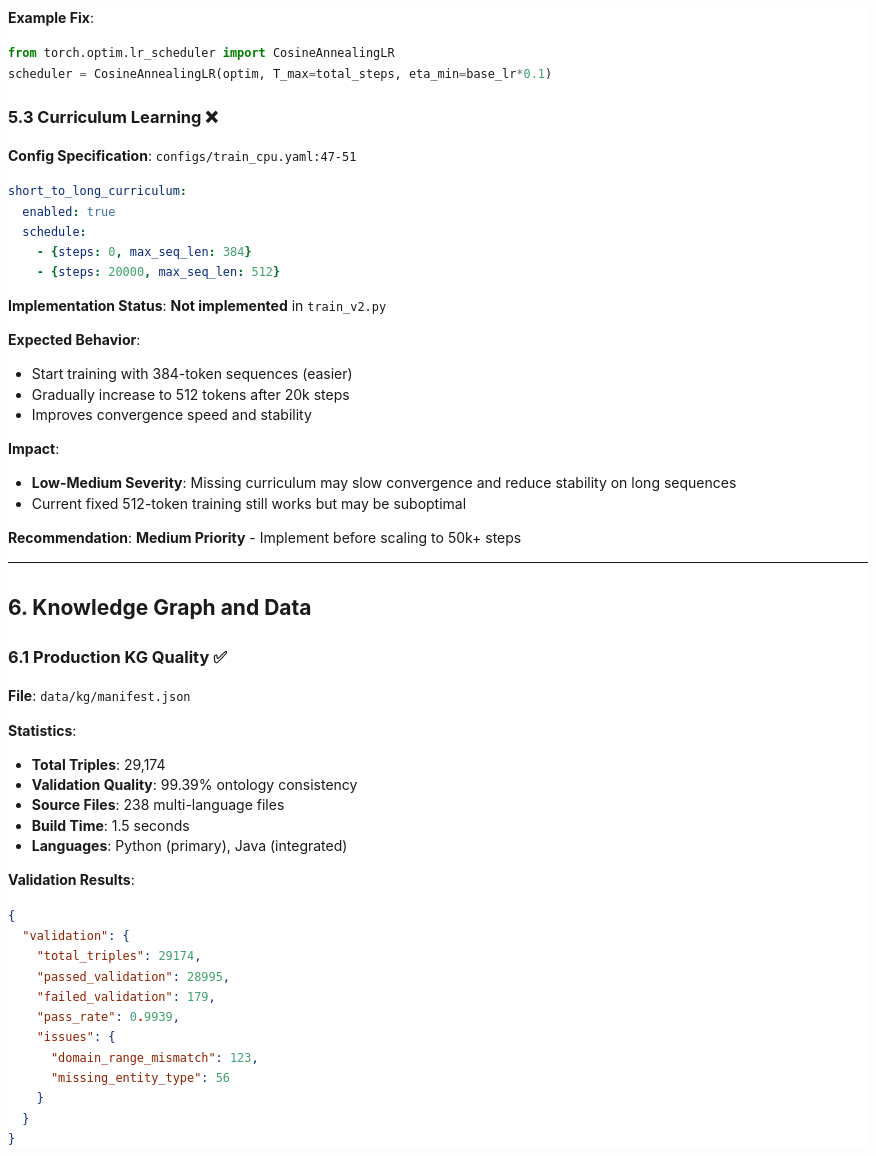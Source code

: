 **Example Fix**:
```python
from torch.optim.lr_scheduler import CosineAnnealingLR
scheduler = CosineAnnealingLR(optim, T_max=total_steps, eta_min=base_lr*0.1)
```

### 5.3 Curriculum Learning ❌

**Config Specification**: `configs/train_cpu.yaml:47-51`

```yaml
short_to_long_curriculum:
  enabled: true
  schedule:
    - {steps: 0, max_seq_len: 384}
    - {steps: 20000, max_seq_len: 512}
```

**Implementation Status**: **Not implemented** in `train_v2.py`

**Expected Behavior**:
- Start training with 384-token sequences (easier)
- Gradually increase to 512 tokens after 20k steps
- Improves convergence speed and stability

**Impact**:
- **Low-Medium Severity**: Missing curriculum may slow convergence and reduce stability on long sequences
- Current fixed 512-token training still works but may be suboptimal

**Recommendation**: **Medium Priority** - Implement before scaling to 50k+ steps

---

## 6. Knowledge Graph and Data

### 6.1 Production KG Quality ✅

**File**: `data/kg/manifest.json`

**Statistics**:
- **Total Triples**: 29,174
- **Validation Quality**: 99.39% ontology consistency
- **Source Files**: 238 multi-language files
- **Build Time**: 1.5 seconds
- **Languages**: Python (primary), Java (integrated)

**Validation Results**:
```json
{
  "validation": {
    "total_triples": 29174,
    "passed_validation": 28995,
    "failed_validation": 179,
    "pass_rate": 0.9939,
    "issues": {
      "domain_range_mismatch": 123,
      "missing_entity_type": 56
    }
  }
}
```
